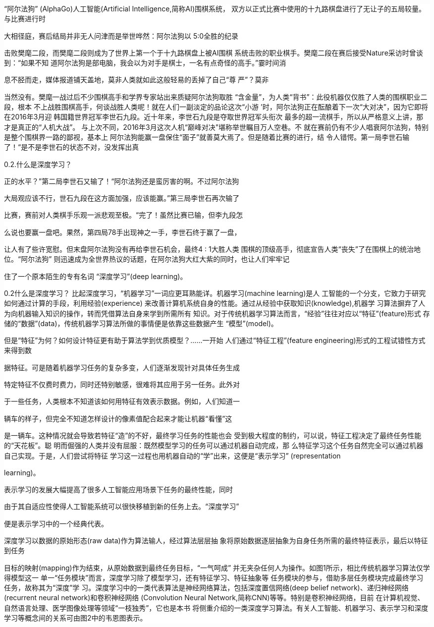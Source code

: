 “阿尔法狗” (AlphaGo)人工智能(Artificial Intelligence,简称AI)围棋系统， 双方以正式比赛中使用的十九路棋盘进行了无让子的五局较量。与比赛进行时

大相径庭，赛后结局并非无人问津而是举世哗然：阿尔法狗以 5:0全胜的纪录

击败樊麾二段，而樊麾二段则成为了世界上第一个于十九路棋盘上被AI围棋 系统击败的职业棋手。樊麾二段在赛后接受Nature采访时曾谈到：“如果不知 道阿尔法狗是部电脑，我会以为对手是棋士，一名有点奇怪的高手。”霎时间消

息不胫而走，媒体报道铺天盖地，莫非人类就如此这般轻易的丢掉了自己“尊 严”？莫非

当然没有。樊麾一战过后不少围棋高手和学界专家站出来质疑阿尔法狗取胜 “含金量”，为人类“背书”：此役机器仅仅胜了人类的围棋职业二段，根本 不上战胜围棋高手，何谈战胜人类呢！就在人们一副淡定的品论这次“小游 ’时，阿尔法狗正在酝酿着下一次“大对决”，因为它即将在2016年3月迎 韩国籍世界冠军李世石九段。近十年来，李世石九段是夺取世界冠军头衔次 最多的超一流棋手，所以从严格意义上讲，那才是真正的“人机大战”。 与上次不同，2016年3月这次人机“巅峰对决”堪称举世瞩目万人空巷。不 就在赛前仍有不少人唱衰阿尔法狗，特别是整个围棋界一路的鄙视，基本上 阿尔法狗能赢一盘保住“面子”就善莫大焉了。但是随着比赛的进行，结 令人错愕。第一局李世石输了！“是不是李世石的状态不对，没发挥出真

0.2.什么是深度学习？

正的水平？”第二局李世石又输了！“阿尔法狗还是蛮厉害的啊。不过阿尔法狗

大局观应该不行，世石九段在这方面加强，应该能赢。”第三局李世石再次输了

比赛，赛前对人类棋手乐观一派悲观至极。“完了！虽然比赛已输，但李九段怎

么说也要赢一盘吧。果然，第四局78手出现神之一手，李世石终于赢了一盘，

让人有了些许宽慰。但末盘阿尔法狗没有再给李世石机会，最终4 : 1大胜人类 围棋的顶级高手，彻底宣告人类“丧失”了在围棋上的统治地位。“阿尔法狗” 则迅速成为全世界热议的话题，在阿尔法狗大红大紫的同时，也让人们牢牢记

住了一个原本陌生的专有名词 “深度学习”(deep learning)。

0.2什么是深度学习？
比起深度学习，“机器学习”一词应更耳熟能详。机器学习(machine learning)是人 工智能的一个分支，它致力于研究如何通过计算的手段，利用经验(experience) 来改善计算机系统自身的性能。通过从经验中获取知识(knowledge),机器学 习算法摒弃了人为向机器输入知识的操作，转而凭借算法自身来学到所需所有 知识。对于传统机器学习算法而言，“经验”往往对应以“特征”(feature)形式 存储的“数据”(data)，传统机器学习算法所做的事情便是依靠这些数据产生 “模型”(model)。

但是“特征”为何？如何设计特征更有助于算法学到优质模型？……一开始 人们通过“特征工程”(feature engineering)形式的工程试错性方式来得到数

据特征。可是随着机器学习任务的复杂多变，人们逐渐发现针对具体任务生成

特定特征不仅费时费力，同时还特别敏感，很难将其应用于另一任务。此外对

于一些任务，人类根本不知道该如何用特征有效表示数据。例如，人们知道一

辆车的样子，但完全不知道怎样设计的像素值配合起来才能让机器“看懂”这

是一辆车。这种情况就会导致若特征“造”的不好，最终学习任务的性能也会 受到极大程度的制约，可以说，特征工程决定了最终任务性能的“天花板”。聪 明而倔强的人类并没有屈服：既然模型学习的任务可以通过机器自动完成，那 么特征学习这个任务自然完全可以通过机器自己实现。于是，人们尝试将特征 学习这一过程也用机器自动的“学”出来，这便是“表示学习” (representation

learning)。

表示学习的发展大幅提高了很多人工智能应用场景下任务的最终性能，同时

由于其自适应性使得人工智能系统可以很快移植到新的任务上去。“深度学习”

便是表示学习中的一个经典代表。

深度学习以数据的原始形态(raw data)作为算法输人，经过算法层层抽 象将原始数据逐层抽象为自身任务所需的最终特征表示，最后以特征到任务

目标的映射(mapping)作为结束，从原始数据到最终任务目标，“一气呵成” 并无夹杂任何人为操作。如图1所示，相比传统机器学习算法仅学得模型这一 单一“任务模块”而言，深度学习除了模型学习，还有特征学习、特征抽象等 任务模块的参与，借助多层任务模块完成最终学习任务，故称其为“深度”学 习。深度学习中的一类代表算法是神经网络算法，包括深度置信网络(deep belief network)、递归神经网络(recurrent neural network)和卷积神经网络 (Convolution Neural Network,简称CNN)等等。特别是卷积神经网络，目前 在计算机视觉、自然语言处理、医学图像处理等领域“一枝独秀”，它也是本书 将侧重介绍的一类深度学习算法。有关人工智能、机器学习、表示学习和深度 学习等概念间的关系可由图2中的韦恩图表示。
